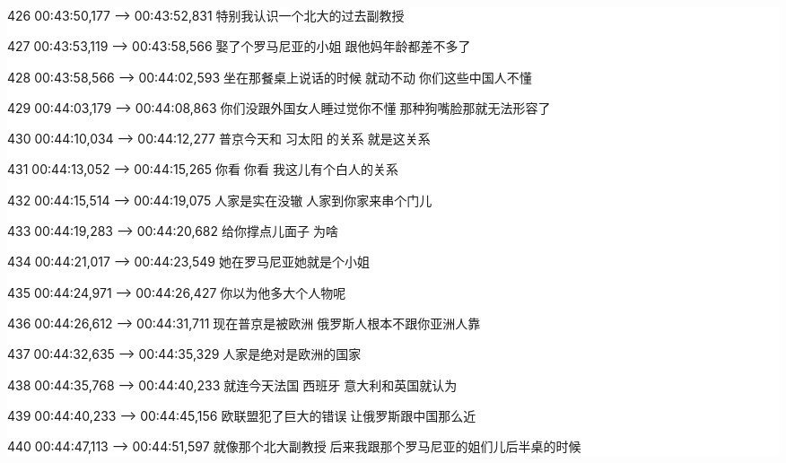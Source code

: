 426
00:43:50,177 –&gt; 00:43:52,831
特别我认识一个北大的过去副教授
 
427
00:43:53,119 –&gt; 00:43:58,566
娶了个罗马尼亚的小姐 跟他妈年龄都差不多了
 
428
00:43:58,566 –&gt; 00:44:02,593
坐在那餐桌上说话的时候 就动不动 你们这些中国人不懂
 
429
00:44:03,179 –&gt; 00:44:08,863
你们没跟外国女人睡过觉你不懂 那种狗嘴脸那就无法形容了
 
430
00:44:10,034 –&gt; 00:44:12,277
普京今天和 习太阳 的关系 就是这关系
 
431
00:44:13,052 –&gt; 00:44:15,265
你看 你看 我这儿有个白人的关系
 
432
00:44:15,514 –&gt; 00:44:19,075
人家是实在没辙 人家到你家来串个门儿
 
433
00:44:19,283 –&gt; 00:44:20,682
给你撑点儿面子 为啥
 
434
00:44:21,017 –&gt; 00:44:23,549
她在罗马尼亚她就是个小姐
 
435
00:44:24,971 –&gt; 00:44:26,427
你以为他多大个人物呢
 
436
00:44:26,612 –&gt; 00:44:31,711
现在普京是被欧洲 俄罗斯人根本不跟你亚洲人靠
 
437
00:44:32,635 –&gt; 00:44:35,329
人家是绝对是欧洲的国家
 
438
00:44:35,768 –&gt; 00:44:40,233
就连今天法国 西班牙 意大利和英国就认为
 
439
00:44:40,233 –&gt; 00:44:45,156
欧联盟犯了巨大的错误 让俄罗斯跟中国那么近
 
440
00:44:47,113 –&gt; 00:44:51,597
就像那个北大副教授 后来我跟那个罗马尼亚的姐们儿后半桌的时候
 